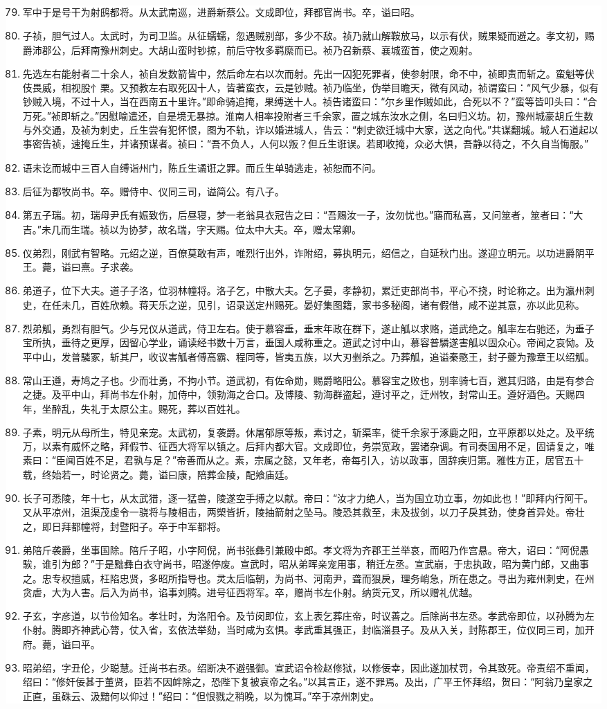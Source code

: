 79. <span id="魏诸宗室-79"></span>
军中于是号干为射鸱都将。从太武南巡，进爵新蔡公。文成即位，拜都官尚书。卒，谥曰昭。

80. <span id="魏诸宗室-80"></span>
子祯，胆气过人。太武时，为司卫监。从征蠕蠕，忽遇贼别部，多少不敌。祯乃就山解鞍放马，以示有伏，贼果疑而避之。孝文初，赐爵沛郡公，后拜南豫州刺史。大胡山蛮时钞掠，前后守牧多羁縻而已。祯乃召新蔡、襄城蛮首，使之观射。

81. <span id="魏诸宗室-81"></span>
先选左右能射者二十余人，祯自发数箭皆中，然后命左右以次而射。先出一囚犯死罪者，使参射限，命不中，祯即责而斩之。蛮魁等伏伎畏威，相视股忄栗。又预教左右取死囚十人，皆著蛮衣，云是钞贼。祯乃临坐，伪举目瞻天，微有风动，祯谓蛮曰：“风气少暴，似有钞贼入境，不过十人，当在西南五十里许。”即命骑追掩，果缚送十人。祯告诸蛮曰：“尔乡里作贼如此，合死以不？”蛮等皆叩头曰：“合万死。”祯即斩之。”因慰喻遣还，自是境无暴掠。淮南人相率投附者三千余家，置之城东汝水之侧，名曰归义坊。初，豫州城豪胡丘生数与外交通，及祯为刺史，丘生尝有犯怀恨，图为不轨，诈以婚进城人，告云：“刺史欲迁城中大家，送之向代。”共谋翻城。城人石道起以事密告祯，速掩丘生，并诸预谋者。祯曰：“吾不负人，人何以叛？但丘生诳误。若即收掩，众必大惧，吾静以待之，不久自当悔服。”

82. <span id="魏诸宗室-82"></span>
语未讫而城中三百人自缚诣州门，陈丘生谲诳之罪。而丘生单骑逃走，祯恕而不问。

83. <span id="魏诸宗室-83"></span>
后征为都牧尚书。卒。赠侍中、仪同三司，谥简公。有八子。

84. <span id="魏诸宗室-84"></span>
第五子瑞。初，瑞母尹氏有娠致伤，后昼寝，梦一老翁具衣冠告之曰：“吾赐汝一子，汝勿忧也。”寤而私喜，又问筮者，筮者曰：“大吉。”未几而生瑞。祯以为协梦，故名瑞，字天赐。位太中大夫。卒，赠太常卿。

85. <span id="魏诸宗室-85"></span>
仪弟烈，刚武有智略。元绍之逆，百僚莫敢有声，唯烈行出外，诈附绍，募执明元，绍信之，自延秋门出。遂迎立明元。以功进爵阴平王。薨，谥曰熹。子求袭。

86. <span id="魏诸宗室-86"></span>
弟道子，位下大夫。道子子洛，位羽林幢将。洛子乞，中散大夫。乞子晏，孝静初，累迁吏部尚书，平心不挠，时论称之。出为瀛州刺史，在任未几，百姓欣赖。蒋天乐之逆，见引，诏录送定州赐死。晏好集图籍，家书多秘阁，诸有假借，咸不逆其意，亦以此见称。

87. <span id="魏诸宗室-87"></span>
烈弟觚，勇烈有胆气。少与兄仪从道武，侍卫左右。使于慕容垂，垂末年政在群下，遂止觚以求赂，道武绝之。觚率左右驰还，为垂子宝所执，垂待之更厚，因留心学业，诵读经书数十万言，垂国人咸称重之。道武之讨中山，慕容普驎遂害觚以固众心。帝闻之哀恸。及平中山，发普驎冢，斩其尸，收议害觚者傅高霸、程同等，皆夷五族，以大刃剉杀之。乃葬觚，追谥秦愍王，封子夔为豫章王以绍觚。

88. <span id="魏诸宗室-88"></span>
常山王遵，寿鸠之子也。少而壮勇，不拘小节。道武初，有佐命勋，赐爵略阳公。慕容宝之败也，别率骑七百，邀其归路，由是有参合之捷。及平中山，拜尚书左仆射，加侍中，领勃海之合口。及博陵、勃海群盗起，遵讨平之，迁州牧，封常山王。遵好酒色。天赐四年，坐醉乱，失礼于太原公主。赐死，葬以百姓礼。

89. <span id="魏诸宗室-89"></span>
子素，明元从母所生，特见亲宠。太武初，复袭爵。休屠郁原等叛，素讨之，斩渠率，徙千余家于涿鹿之阳，立平原郡以处之。及平统万，以素有威怀之略，拜假节、征西大将军以镇之。后拜内都大官。文成即位，务崇宽政，罢诸杂调。有司奏国用不足，固请复之，唯素曰：“臣闻百姓不足，君孰与足？”帝善而从之。素，宗属之懿，又年老，帝每引入，访以政事，固辞疾归第。雅性方正，居官五十载，终始若一，时论贤之。薨，谥曰康，陪葬金陵，配飨庙廷。

90. <span id="魏诸宗室-90"></span>
长子可悉陵，年十七，从太武猎，逐一猛兽，陵遂空手搏之以献。帝曰：“汝才力绝人，当为国立功立事，勿如此也！”即拜内行阿干。又从平凉州，沮渠茂虔令一骁将与陵相击，两槊皆折，陵抽箭射之坠马。陵恐其救至，未及拔剑，以刀子戾其劲，使身首异处。帝壮之，即日拜都幢将，封暨阳子。卒于中军都将。

91. <span id="魏诸宗室-91"></span>
弟陪斤袭爵，坐事国除。陪斤子昭，小字阿倪，尚书张彝引兼殿中郎。孝文将为齐郡王兰举哀，而昭乃作宫悬。帝大，诏曰：“阿倪愚騃，谁引为郎？”于是黜彝白衣守尚书，昭遂停废。宣武时，昭从弟晖亲宠用事，稍迁左丞。宣武崩，于忠执政，昭为黄门郎，又曲事之。忠专权擅威，枉陷忠贤，多昭所指导也。灵太后临朝，为尚书、河南尹，聋而狠戾，理务峭急，所在患之。寻出为雍州刺史，在州贪虐，大为人害。后入为尚书，谄事刘腾。进号征西将军。卒，赠尚书左仆射。纳货元叉，所以赠礼优越。

92. <span id="魏诸宗室-92"></span>
子玄，字彦道，以节俭知名。孝壮时，为洛阳令。及节闵即位，玄上表乞葬庄帝，时议善之。后除尚书左丞。孝武帝即位，以孙腾为左仆射。腾即齐神武心膂，仗入省，玄依法举劾，当时咸为玄惧。孝武重其强正，封临淄县子。及从入关，封陈郡王，位仪同三司，加开府。薨，谥曰平。

93. <span id="魏诸宗室-93"></span>
昭弟绍，字丑伦，少聪慧。迁尚书右丞。绍断决不避强御。宣武诏令检赵修狱，以修佞幸，因此遂加杖罚，令其致死。帝责绍不重闻，绍曰：“修奸佞甚于董贤，臣若不因衅除之，恐陛下复被哀帝之名。”以其言正，遂不罪焉。及出，广平王怀拜绍，贺曰：“阿翁乃皇家之正直，虽硃云、汲黯何以仰过！”绍曰：“但恨戮之稍晚，以为愧耳。”卒于凉州刺史。
